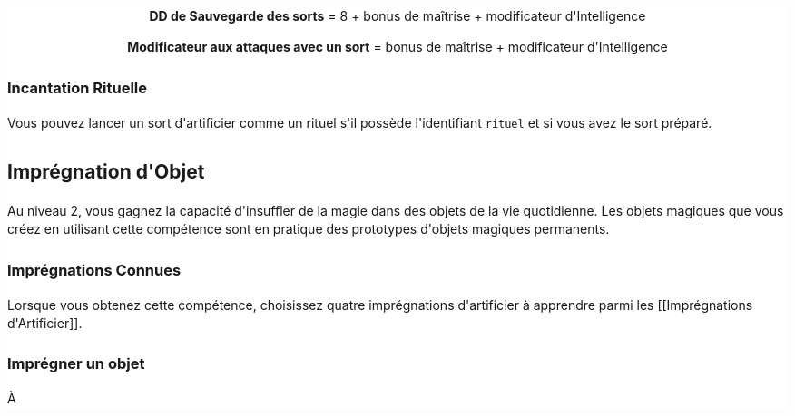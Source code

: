 <p style="text-align:center"><b>DD de Sauvegarde des sorts</b> = 8 + bonus de maîtrise + modificateur d'Intelligence</p>

<p style="text-align:center"><b>Modificateur aux attaques avec un sort</b> = bonus de maîtrise + modificateur d'Intelligence</p>

### Incantation Rituelle

Vous pouvez lancer un sort d'artificier comme un rituel s'il possède l'identifiant `rituel` et si vous avez le sort préparé.

## Imprégnation d'Objet

Au niveau 2, vous gagnez la capacité d'insuffler de la magie dans des objets de la vie quotidienne. Les objets magiques que vous créez en utilisant cette compétence sont en pratique des prototypes d'objets magiques permanents.

### Imprégnations Connues

Lorsque vous obtenez cette compétence, choisissez quatre imprégnations d'artificier à apprendre parmi les [[Imprégnations d'Artificier]]. 

### Imprégner un objet
À 
